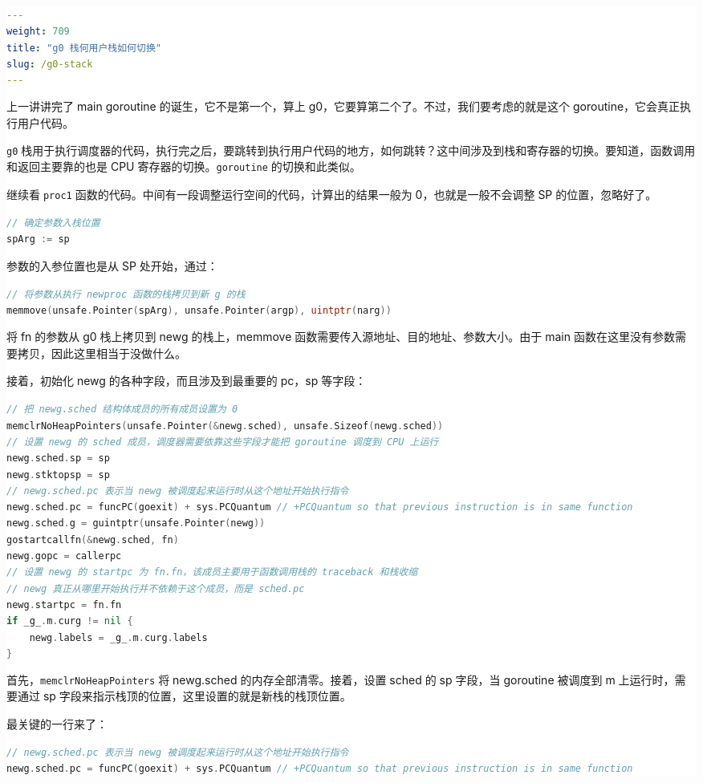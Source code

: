 ```yaml
---
weight: 709
title: "g0 栈何用户栈如何切换"
slug: /g0-stack
---
```


上一讲讲完了 main goroutine 的诞生，它不是第一个，算上 g0，它要算第二个了。不过，我们要考虑的就是这个 goroutine，它会真正执行用户代码。

`g0` 栈用于执行调度器的代码，执行完之后，要跳转到执行用户代码的地方，如何跳转？这中间涉及到栈和寄存器的切换。要知道，函数调用和返回主要靠的也是 CPU 寄存器的切换。`goroutine` 的切换和此类似。

继续看 `proc1` 函数的代码。中间有一段调整运行空间的代码，计算出的结果一般为 0，也就是一般不会调整 SP 的位置，忽略好了。

```go
// 确定参数入栈位置
spArg := sp
```

参数的入参位置也是从 SP 处开始，通过：

```go
// 将参数从执行 newproc 函数的栈拷贝到新 g 的栈
memmove(unsafe.Pointer(spArg), unsafe.Pointer(argp), uintptr(narg))
```

将 fn 的参数从 g0 栈上拷贝到 newg 的栈上，memmove 函数需要传入源地址、目的地址、参数大小。由于 main 函数在这里没有参数需要拷贝，因此这里相当于没做什么。

接着，初始化 newg 的各种字段，而且涉及到最重要的 pc，sp 等字段：

```go
// 把 newg.sched 结构体成员的所有成员设置为 0
memclrNoHeapPointers(unsafe.Pointer(&newg.sched), unsafe.Sizeof(newg.sched))
// 设置 newg 的 sched 成员，调度器需要依靠这些字段才能把 goroutine 调度到 CPU 上运行
newg.sched.sp = sp
newg.stktopsp = sp
// newg.sched.pc 表示当 newg 被调度起来运行时从这个地址开始执行指令
newg.sched.pc = funcPC(goexit) + sys.PCQuantum // +PCQuantum so that previous instruction is in same function
newg.sched.g = guintptr(unsafe.Pointer(newg))
gostartcallfn(&newg.sched, fn)
newg.gopc = callerpc
// 设置 newg 的 startpc 为 fn.fn，该成员主要用于函数调用栈的 traceback 和栈收缩
// newg 真正从哪里开始执行并不依赖于这个成员，而是 sched.pc
newg.startpc = fn.fn
if _g_.m.curg != nil {
	newg.labels = _g_.m.curg.labels
}
```

首先，`memclrNoHeapPointers` 将 newg.sched 的内存全部清零。接着，设置 sched 的 sp 字段，当 goroutine 被调度到 m 上运行时，需要通过 sp 字段来指示栈顶的位置，这里设置的就是新栈的栈顶位置。

最关键的一行来了：

```go
// newg.sched.pc 表示当 newg 被调度起来运行时从这个地址开始执行指令
newg.sched.pc = funcPC(goexit) + sys.PCQuantum // +PCQuantum so that previous instruction is in same function
```
